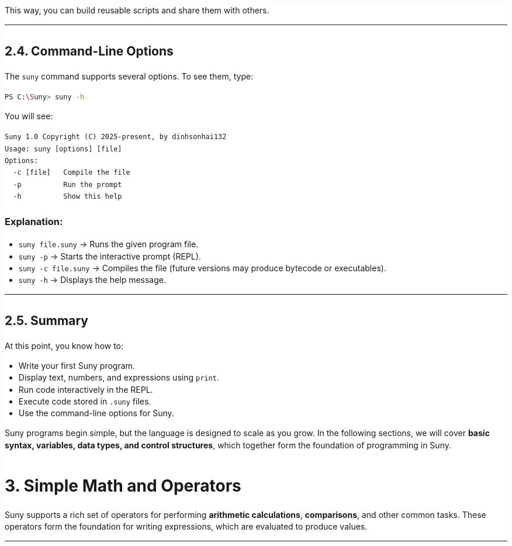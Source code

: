 This way, you can build reusable scripts and share them with others.

---

## 2.4. Command-Line Options

The `suny` command supports several options. To see them, type:

```bash
PS C:\Suny> suny -h
```

You will see:

```
Suny 1.0 Copyright (C) 2025-present, by dinhsonhai132
Usage: suny [options] [file]
Options:
  -c [file]   Compile the file
  -p          Run the prompt
  -h          Show this help
```

### Explanation:

* `suny file.suny` → Runs the given program file.
* `suny -p` → Starts the interactive prompt (REPL).
* `suny -c file.suny` → Compiles the file (future versions may produce bytecode or executables).
* `suny -h` → Displays the help message.

---

## 2.5. Summary

At this point, you know how to:

* Write your first Suny program.
* Display text, numbers, and expressions using `print`.
* Run code interactively in the REPL.
* Execute code stored in `.suny` files.
* Use the command-line options for Suny.

Suny programs begin simple, but the language is designed to scale as you grow. In the following sections, we will cover **basic syntax, variables, data types, and control structures**, which together form the foundation of programming in Suny.

# 3. Simple Math and Operators

Suny supports a rich set of operators for performing **arithmetic calculations**, **comparisons**, and other common tasks. These operators form the foundation for writing expressions, which are evaluated to produce values.

---
